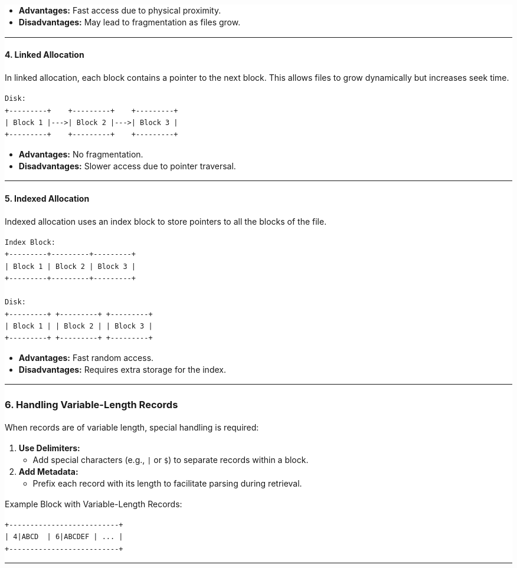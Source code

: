 - **Advantages:** Fast access due to physical proximity.
- **Disadvantages:** May lead to fragmentation as files grow.

---

#### **4. Linked Allocation**

In linked allocation, each block contains a pointer to the next block. This allows files to grow dynamically but increases seek time.

```
Disk:
+---------+    +---------+    +---------+
| Block 1 |--->| Block 2 |--->| Block 3 |
+---------+    +---------+    +---------+
```

- **Advantages:** No fragmentation.
- **Disadvantages:** Slower access due to pointer traversal.

---

#### **5. Indexed Allocation**

Indexed allocation uses an index block to store pointers to all the blocks of the file.

```
Index Block:
+---------+---------+---------+
| Block 1 | Block 2 | Block 3 |
+---------+---------+---------+

Disk:
+---------+ +---------+ +---------+
| Block 1 | | Block 2 | | Block 3 |
+---------+ +---------+ +---------+
```

- **Advantages:** Fast random access.
- **Disadvantages:** Requires extra storage for the index.

---

### **6. Handling Variable-Length Records**

When records are of variable length, special handling is required:

1. **Use Delimiters:**
   - Add special characters (e.g., `|` or `$`) to separate records within a block.
2. **Add Metadata:**
   - Prefix each record with its length to facilitate parsing during retrieval.

Example Block with Variable-Length Records:

```
+--------------------------+
| 4|ABCD  | 6|ABCDEF | ... |
+--------------------------+
```

---